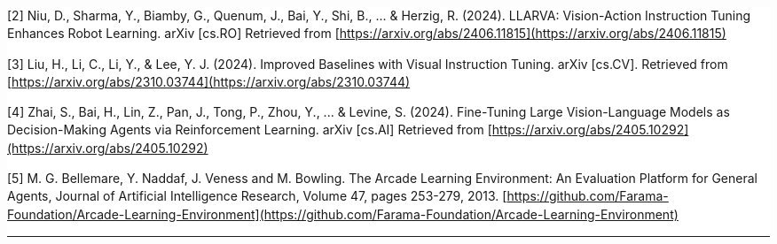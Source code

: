[2] Niu, D., Sharma, Y., Biamby, G., Quenum, J., Bai, Y., Shi, B., ... & Herzig, R. (2024). LLARVA: Vision-Action Instruction Tuning Enhances Robot Learning. arXiv [cs.RO]
Retrieved from [https://arxiv.org/abs/2406.11815](https://arxiv.org/abs/2406.11815)

[3] Liu, H., Li, C., Li, Y., & Lee, Y. J. (2024). Improved Baselines with Visual Instruction Tuning. arXiv [cs.CV].
Retrieved from [https://arxiv.org/abs/2310.03744](https://arxiv.org/abs/2310.03744)

[4] Zhai, S., Bai, H., Lin, Z., Pan, J., Tong, P., Zhou, Y., ... & Levine, S. (2024). Fine-Tuning Large Vision-Language Models as Decision-Making Agents via Reinforcement Learning. arXiv [cs.AI]
Retrieved from [https://arxiv.org/abs/2405.10292](https://arxiv.org/abs/2405.10292)

[5] M. G. Bellemare, Y. Naddaf, J. Veness and M. Bowling. The Arcade Learning Environment: An Evaluation Platform for General Agents, Journal of Artificial Intelligence Research, Volume 47, pages 253-279, 2013.
[https://github.com/Farama-Foundation/Arcade-Learning-Environment](https://github.com/Farama-Foundation/Arcade-Learning-Environment)

---

